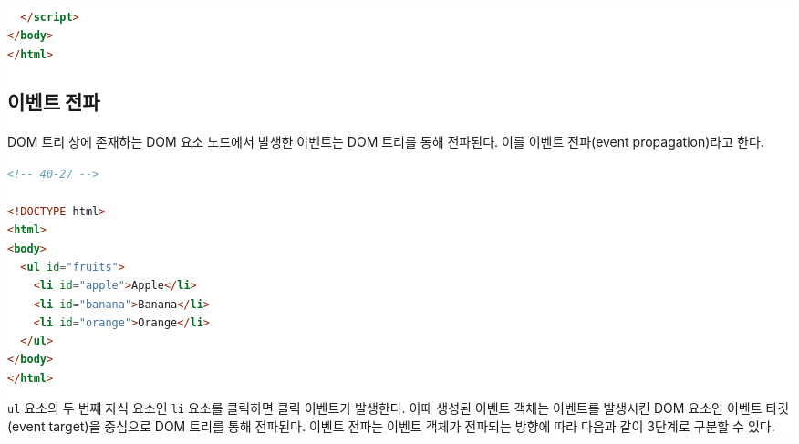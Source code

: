 ```html
  </script>
</body>
</html>
```

## 이벤트 전파

DOM 트리 상에 존재하는 DOM 요소 노드에서 발생한 이벤트는 DOM 트리를 통해 전파된다. 이를 이벤트 전파(event propagation)라고 한다.


```html
<!-- 40-27 -->

<!DOCTYPE html>
<html>
<body>
  <ul id="fruits">
    <li id="apple">Apple</li>
    <li id="banana">Banana</li>
    <li id="orange">Orange</li>
  </ul>
</body>
</html>
```

`ul` 요소의 두 번째 자식 요소인 `li` 요소를 클릭하면 클릭 이벤트가 발생한다. 이때 생성된 이벤트 객체는 이벤트를 발생시킨 DOM 요소인 이벤트 타깃(event target)을 중심으로 DOM 트리를 통해 전파된다. 이벤트 전파는 이벤트 객체가 전파되는 방향에 따라 다음과 같이 3단계로 구분할 수 있다.
